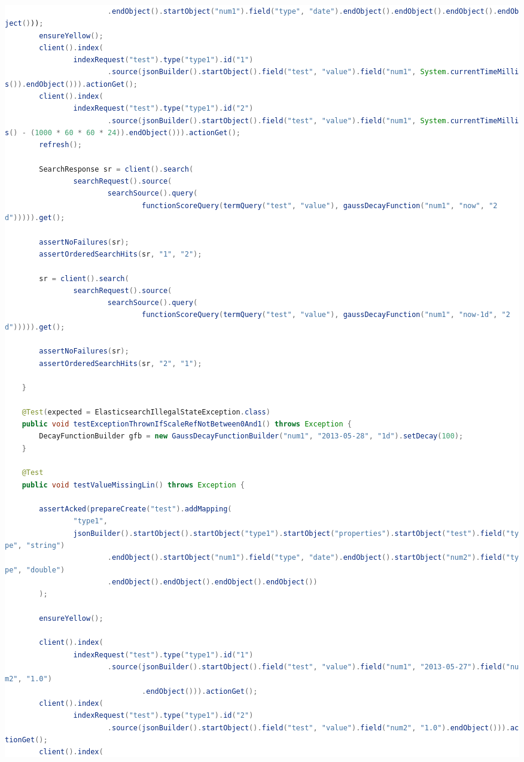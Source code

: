 ```java
                        .endObject().startObject("num1").field("type", "date").endObject().endObject().endObject().endObject()));
        ensureYellow();
        client().index(
                indexRequest("test").type("type1").id("1")
                        .source(jsonBuilder().startObject().field("test", "value").field("num1", System.currentTimeMillis()).endObject())).actionGet();
        client().index(
                indexRequest("test").type("type1").id("2")
                        .source(jsonBuilder().startObject().field("test", "value").field("num1", System.currentTimeMillis() - (1000 * 60 * 60 * 24)).endObject())).actionGet();
        refresh();

        SearchResponse sr = client().search(
                searchRequest().source(
                        searchSource().query(
                                functionScoreQuery(termQuery("test", "value"), gaussDecayFunction("num1", "now", "2d"))))).get();

        assertNoFailures(sr);
        assertOrderedSearchHits(sr, "1", "2");
        
        sr = client().search(
                searchRequest().source(
                        searchSource().query(
                                functionScoreQuery(termQuery("test", "value"), gaussDecayFunction("num1", "now-1d", "2d"))))).get();

        assertNoFailures(sr);
        assertOrderedSearchHits(sr, "2", "1");

    }

    @Test(expected = ElasticsearchIllegalStateException.class)
    public void testExceptionThrownIfScaleRefNotBetween0And1() throws Exception {
        DecayFunctionBuilder gfb = new GaussDecayFunctionBuilder("num1", "2013-05-28", "1d").setDecay(100);
    }

    @Test
    public void testValueMissingLin() throws Exception {

        assertAcked(prepareCreate("test").addMapping(
                "type1",
                jsonBuilder().startObject().startObject("type1").startObject("properties").startObject("test").field("type", "string")
                        .endObject().startObject("num1").field("type", "date").endObject().startObject("num2").field("type", "double")
                        .endObject().endObject().endObject().endObject())
        );

        ensureYellow();

        client().index(
                indexRequest("test").type("type1").id("1")
                        .source(jsonBuilder().startObject().field("test", "value").field("num1", "2013-05-27").field("num2", "1.0")
                                .endObject())).actionGet();
        client().index(
                indexRequest("test").type("type1").id("2")
                        .source(jsonBuilder().startObject().field("test", "value").field("num2", "1.0").endObject())).actionGet();
        client().index(
```